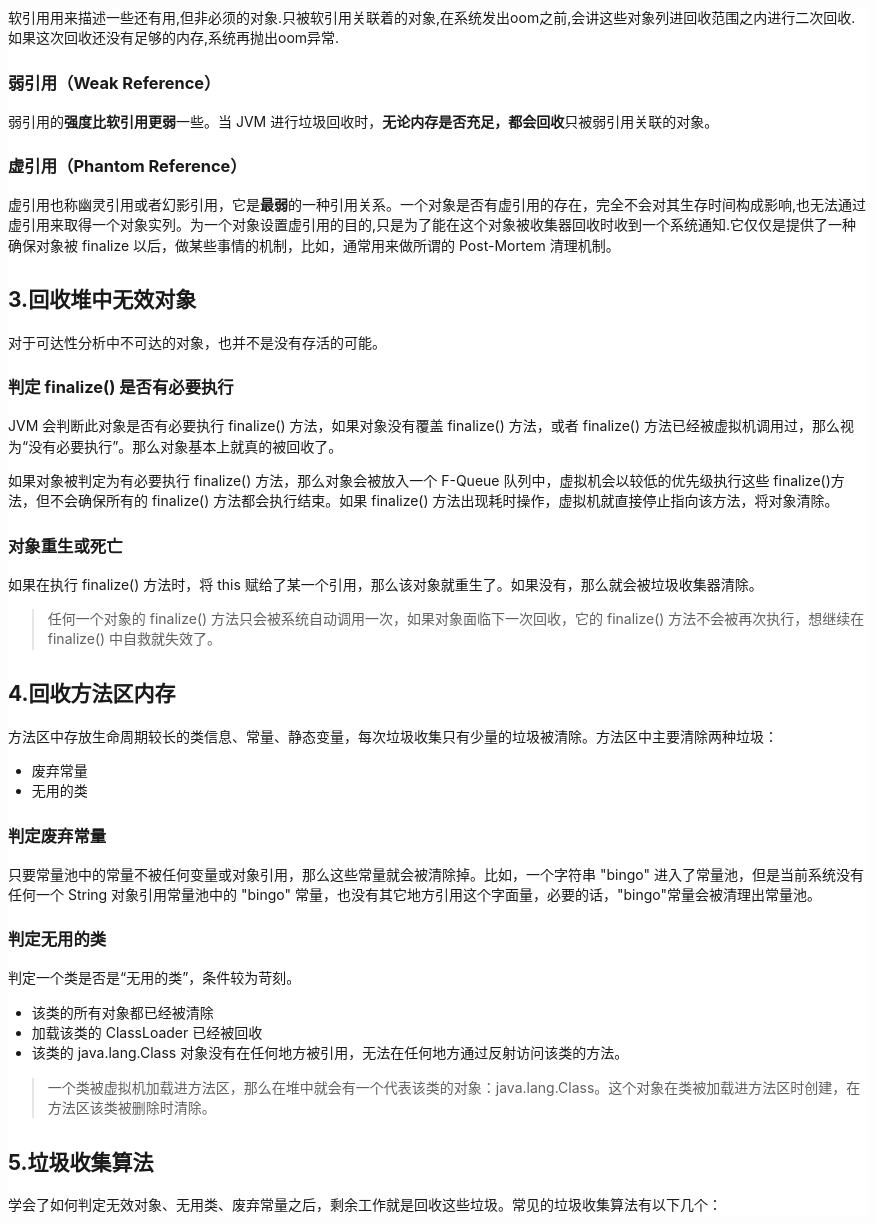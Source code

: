 软引用用来描述一些还有用,但非必须的对象.只被软引用关联着的对象,在系统发出oom之前,会讲这些对象列进回收范围之内进行二次回收.如果这次回收还没有足够的内存,系统再抛出oom异常.

### 弱引用（Weak Reference）

弱引用的**强度比软引用更弱**一些。当 JVM 进行垃圾回收时，**无论内存是否充足，都会回收**只被弱引用关联的对象。

### 虚引用（Phantom Reference）

虚引用也称幽灵引用或者幻影引用，它是**最弱**的一种引用关系。一个对象是否有虚引用的存在，完全不会对其生存时间构成影响,也无法通过虚引用来取得一个对象实列。为一个对象设置虚引用的目的,只是为了能在这个对象被收集器回收时收到一个系统通知.它仅仅是提供了一种确保对象被 finalize 以后，做某些事情的机制，比如，通常用来做所谓的 Post-Mortem 清理机制。

## 3.回收堆中无效对象

对于可达性分析中不可达的对象，也并不是没有存活的可能。

### 判定 finalize() 是否有必要执行

JVM 会判断此对象是否有必要执行 finalize() 方法，如果对象没有覆盖 finalize() 方法，或者 finalize() 方法已经被虚拟机调用过，那么视为“没有必要执行”。那么对象基本上就真的被回收了。

如果对象被判定为有必要执行 finalize() 方法，那么对象会被放入一个 F-Queue 队列中，虚拟机会以较低的优先级执行这些 finalize()方法，但不会确保所有的 finalize() 方法都会执行结束。如果 finalize() 方法出现耗时操作，虚拟机就直接停止指向该方法，将对象清除。

### 对象重生或死亡

如果在执行 finalize() 方法时，将 this 赋给了某一个引用，那么该对象就重生了。如果没有，那么就会被垃圾收集器清除。

> 任何一个对象的 finalize() 方法只会被系统自动调用一次，如果对象面临下一次回收，它的 finalize() 方法不会被再次执行，想继续在 finalize() 中自救就失效了。

## 4.回收方法区内存

方法区中存放生命周期较长的类信息、常量、静态变量，每次垃圾收集只有少量的垃圾被清除。方法区中主要清除两种垃圾：

- 废弃常量
- 无用的类

### 判定废弃常量

只要常量池中的常量不被任何变量或对象引用，那么这些常量就会被清除掉。比如，一个字符串 "bingo" 进入了常量池，但是当前系统没有任何一个 String 对象引用常量池中的 "bingo" 常量，也没有其它地方引用这个字面量，必要的话，"bingo"常量会被清理出常量池。

### 判定无用的类

判定一个类是否是“无用的类”，条件较为苛刻。

- 该类的所有对象都已经被清除
- 加载该类的 ClassLoader 已经被回收
- 该类的 java.lang.Class 对象没有在任何地方被引用，无法在任何地方通过反射访问该类的方法。

> 一个类被虚拟机加载进方法区，那么在堆中就会有一个代表该类的对象：java.lang.Class。这个对象在类被加载进方法区时创建，在方法区该类被删除时清除。

## 5.垃圾收集算法

学会了如何判定无效对象、无用类、废弃常量之后，剩余工作就是回收这些垃圾。常见的垃圾收集算法有以下几个：
